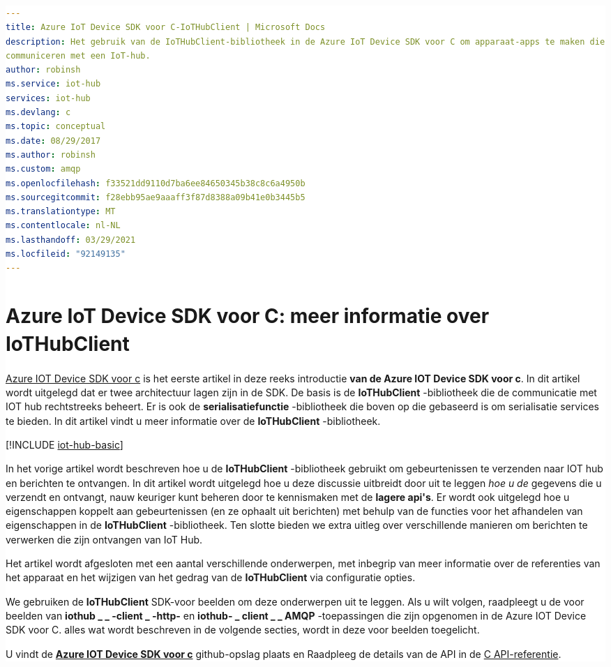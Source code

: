 ```yaml
---
title: Azure IoT Device SDK voor C-IoTHubClient | Microsoft Docs
description: Het gebruik van de IoTHubClient-bibliotheek in de Azure IoT Device SDK voor C om apparaat-apps te maken die communiceren met een IoT-hub.
author: robinsh
ms.service: iot-hub
services: iot-hub
ms.devlang: c
ms.topic: conceptual
ms.date: 08/29/2017
ms.author: robinsh
ms.custom: amqp
ms.openlocfilehash: f33521dd9110d7ba6ee84650345b38c8c6a4950b
ms.sourcegitcommit: f28ebb95ae9aaaff3f87d8388a09b41e0b3445b5
ms.translationtype: MT
ms.contentlocale: nl-NL
ms.lasthandoff: 03/29/2021
ms.locfileid: "92149135"
---
```

# <a name="azure-iot-device-sdk-for-c--more-about-iothubclient"></a>Azure IoT Device SDK voor C: meer informatie over IoTHubClient

[Azure IOT Device SDK voor c](iot-hub-device-sdk-c-intro.md) is het eerste artikel in deze reeks introductie **van de Azure IOT Device SDK voor c**. In dit artikel wordt uitgelegd dat er twee architectuur lagen zijn in de SDK. De basis is de **IoTHubClient** -bibliotheek die de communicatie met IOT hub rechtstreeks beheert. Er is ook de **serialisatiefunctie** -bibliotheek die boven op die gebaseerd is om serialisatie services te bieden. In dit artikel vindt u meer informatie over de **IoTHubClient** -bibliotheek.

[!INCLUDE [iot-hub-basic](../../includes/iot-hub-basic-partial.md)]

In het vorige artikel wordt beschreven hoe u de **IoTHubClient** -bibliotheek gebruikt om gebeurtenissen te verzenden naar IOT hub en berichten te ontvangen. In dit artikel wordt uitgelegd hoe u deze discussie uitbreidt door uit te leggen *hoe u de* gegevens die u verzendt en ontvangt, nauw keuriger kunt beheren door te kennismaken met de **lagere api's**. Er wordt ook uitgelegd hoe u eigenschappen koppelt aan gebeurtenissen (en ze ophaalt uit berichten) met behulp van de functies voor het afhandelen van eigenschappen in de **IoTHubClient** -bibliotheek. Ten slotte bieden we extra uitleg over verschillende manieren om berichten te verwerken die zijn ontvangen van IoT Hub.

Het artikel wordt afgesloten met een aantal verschillende onderwerpen, met inbegrip van meer informatie over de referenties van het apparaat en het wijzigen van het gedrag van de **IoTHubClient** via configuratie opties.

We gebruiken de **IoTHubClient** SDK-voor beelden om deze onderwerpen uit te leggen. Als u wilt volgen, raadpleegt u de voor beelden van **iothub \_ \_ -client \_ -http-** en **iothub- \_ client \_ \_ AMQP** -toepassingen die zijn opgenomen in de Azure IOT Device SDK voor C. alles wat wordt beschreven in de volgende secties, wordt in deze voor beelden toegelicht.

U vindt de [**Azure IOT Device SDK voor c**](https://github.com/Azure/azure-iot-sdk-c) github-opslag plaats en Raadpleeg de details van de API in de [C API-referentie](/azure/iot-hub/iot-c-sdk-ref/).

